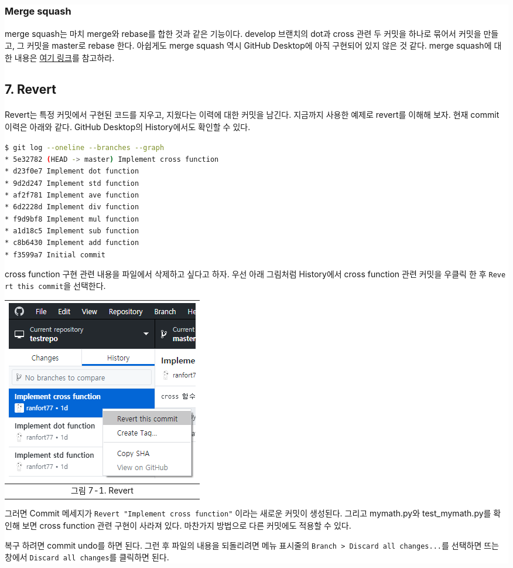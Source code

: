 
### Merge squash

merge squash는 마치 merge와 rebase를 합한 것과 같은 기능이다. develop 브랜치의 dot과 cross 관련 두 커밋을 하나로 묶어서 커밋을 만들고, 그 커밋을 master로 rebase 한다. 아쉽게도 merge squash 역시 GitHub Desktop에 아직 구현되어 있지 않은 것 같다. merge squash에 대한 내용은 [여기 링크](https://ranfort77.github.io/tool/tool-study-git-5/#4-merge-squash)를 참고하라.



## 7. Revert

Revert는 특정 커밋에서 구현된 코드를 지우고, 지웠다는 이력에 대한 커밋을 남긴다. 지금까지 사용한 예제로 revert를 이해해 보자. 현재 commit 이력은 아래와 같다. GitHub Desktop의 History에서도 확인할 수 있다.

```bash
$ git log --oneline --branches --graph
* 5e32782 (HEAD -> master) Implement cross function
* d23f0e7 Implement dot function
* 9d2d247 Implement std function
* af2f781 Implement ave function
* 6d2228d Implement div function
* f9d9bf8 Implement mul function
* a1d18c5 Implement sub function
* c8b6430 Implement add function
* f3599a7 Initial commit
```

cross function 구현 관련 내용을 파일에서 삭제하고 싶다고 하자. 우선 아래 그림처럼 History에서 cross function 관련 커밋을 우클릭 한 후 `Revert this commit`을 선택한다.

| ![](\assets\images\github-desktop\github-desktop-f07-01-revert.png) |
| :----------------------------------------------------------: |
|                       그림 7-1. Revert                       |

그러면 Commit 메세지가 `Revert "Implement cross function"` 이라는 새로운 커밋이 생성된다. 그리고 mymath.py와 test_mymath.py를 확인해 보면 cross function 관련 구현이 사라져 있다. 마찬가지 방법으로 다른 커밋에도 적용할 수 있다. 

복구 하려면 commit undo를 하면 된다. 그런 후 파일의 내용을 되돌리려면 메뉴 표시줄의 `Branch > Discard all changes...`를 선택하면 뜨는 창에서 `Discard all changes`를 클릭하면 된다.
